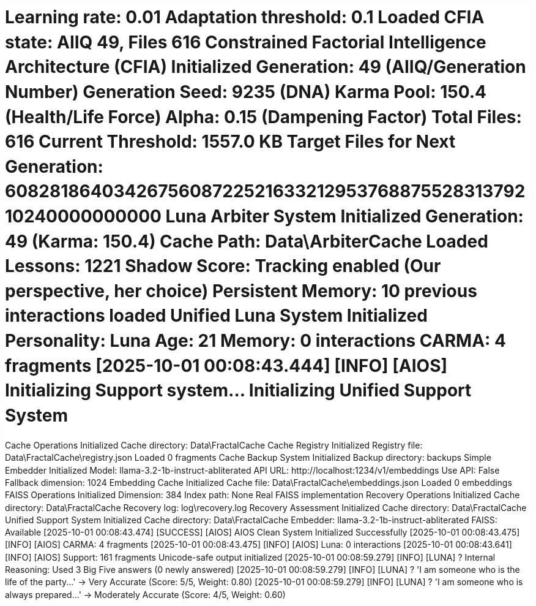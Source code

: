    Learning rate: 0.01
   Adaptation threshold: 0.1
 Loaded CFIA state: AIIQ 49, Files 616
 Constrained Factorial Intelligence Architecture (CFIA) Initialized
    Generation: 49 (AIIQ/Generation Number)
    Generation Seed: 9235 (DNA)
     Karma Pool: 150.4 (Health/Life Force)
     Alpha: 0.15 (Dampening Factor)
    Total Files: 616
    Current Threshold: 1557.0 KB
    Target Files for Next Generation: 608281864034267560872252163321295376887552831379210240000000000
 Luna Arbiter System Initialized
    Generation: 49 (Karma: 150.4)
    Cache Path: Data\ArbiterCache
    Loaded Lessons: 1221
    Shadow Score: Tracking enabled (Our perspective, her choice)
   Persistent Memory: 10 previous interactions loaded
 Unified Luna System Initialized
   Personality: Luna
   Age: 21
   Memory: 0 interactions
   CARMA: 4 fragments
[2025-10-01 00:08:43.444] [INFO] [AIOS] Initializing Support system...
 Initializing Unified Support System
================================================================================
 Cache Operations Initialized
   Cache directory: Data\FractalCache
 Cache Registry Initialized
   Registry file: Data\FractalCache\registry.json
   Loaded 0 fragments
 Cache Backup System Initialized
   Backup directory: backups
 Simple Embedder Initialized
   Model: llama-3.2-1b-instruct-abliterated
   API URL: http://localhost:1234/v1/embeddings
   Use API: False
   Fallback dimension: 1024
 Embedding Cache Initialized
   Cache file: Data\FractalCache\embeddings.json
   Loaded 0 embeddings
 FAISS Operations Initialized
   Dimension: 384
   Index path: None
    Real FAISS implementation
 Recovery Operations Initialized
   Cache directory: Data\FractalCache
   Recovery log: log\recovery.log
 Recovery Assessment Initialized
   Cache directory: Data\FractalCache
 Unified Support System Initialized
   Cache directory: Data\FractalCache
   Embedder: llama-3.2-1b-instruct-abliterated
   FAISS: Available
[2025-10-01 00:08:43.474] [SUCCESS] [AIOS] AIOS Clean System Initialized Successfully
[2025-10-01 00:08:43.475] [INFO] [AIOS] CARMA: 4 fragments
[2025-10-01 00:08:43.475] [INFO] [AIOS] Luna: 0 interactions
[2025-10-01 00:08:43.641] [INFO] [AIOS] Support: 161 fragments
Unicode-safe output initialized
[2025-10-01 00:08:59.279] [INFO] [LUNA] ? Internal Reasoning: Used 3 Big Five answers (0 newly answered)
[2025-10-01 00:08:59.279] [INFO] [LUNA]    ? 'I am someone who is the life of the party...' -> Very Accurate (Score: 5/5, Weight: 0.80)
[2025-10-01 00:08:59.279] [INFO] [LUNA]    ? 'I am someone who is always prepared...' -> Moderately Accurate (Score: 4/5, Weight: 0.60)